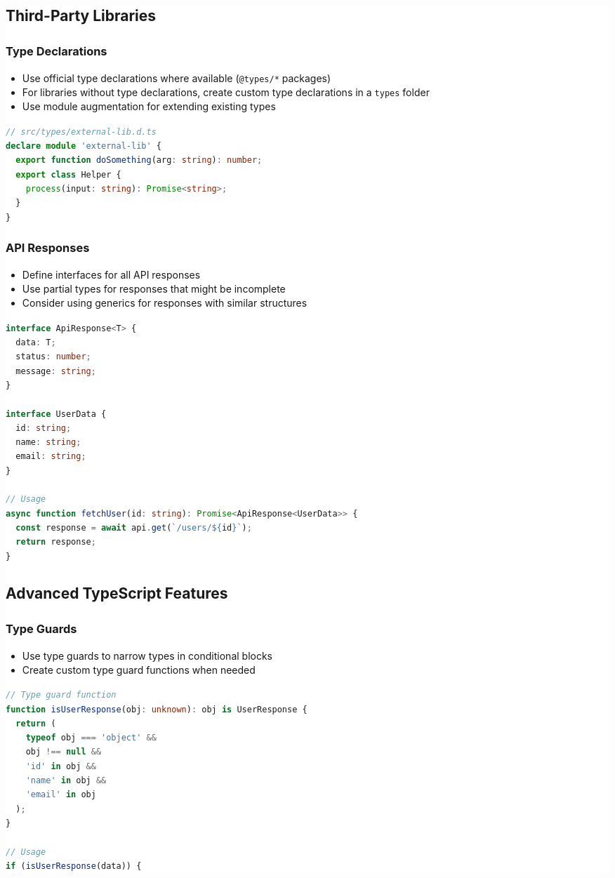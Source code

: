 ## Third-Party Libraries

### Type Declarations

- Use official type declarations where available (`@types/*` packages)
- For libraries without type declarations, create custom type declarations in a `types` folder
- Use module augmentation for extending existing types

```typescript
// src/types/external-lib.d.ts
declare module 'external-lib' {
  export function doSomething(arg: string): number;
  export class Helper {
    process(input: string): Promise<string>;
  }
}
```

### API Responses

- Define interfaces for all API responses
- Use partial types for responses that might be incomplete
- Consider using generics for responses with similar structures

```typescript
interface ApiResponse<T> {
  data: T;
  status: number;
  message: string;
}

interface UserData {
  id: string;
  name: string;
  email: string;
}

// Usage
async function fetchUser(id: string): Promise<ApiResponse<UserData>> {
  const response = await api.get(`/users/${id}`);
  return response;
}
```

## Advanced TypeScript Features

### Type Guards

- Use type guards to narrow types in conditional blocks
- Create custom type guard functions when needed

```typescript
// Type guard function
function isUserResponse(obj: unknown): obj is UserResponse {
  return (
    typeof obj === 'object' &&
    obj !== null &&
    'id' in obj &&
    'name' in obj &&
    'email' in obj
  );
}

// Usage
if (isUserResponse(data)) {
```